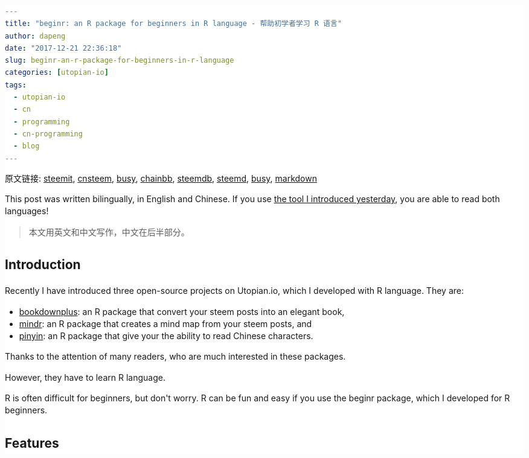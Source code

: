 ```yaml
---
title: "beginr: an R package for beginners in R language - 帮助初学者学习 R 语言"
author: dapeng
date: "2017-12-21 22:36:18"
slug: beginr-an-r-package-for-beginners-in-r-language
categories: [utopian-io]
tags: 
  - utopian-io
  - cn
  - programming
  - cn-programming
  - blog
---
```


原文链接: [steemit](https://steemit.com/utopian-io/@dapeng/beginr-an-r-package-for-beginners-in-r-language), [cnsteem](https://cnsteem.com/utopian-io/@dapeng/beginr-an-r-package-for-beginners-in-r-language), [busy](https://busy.org/utopian-io/@dapeng/beginr-an-r-package-for-beginners-in-r-language), [chainbb](https://chainbb.com/utopian-io/@dapeng/beginr-an-r-package-for-beginners-in-r-language), [steemdb](https://steemdb.com/utopian-io/@dapeng/beginr-an-r-package-for-beginners-in-r-language), [steemd](https://steemd.com/utopian-io/@dapeng/beginr-an-r-package-for-beginners-in-r-language), [busy](https://busy.org/utopian-io/@dapeng/beginr-an-r-package-for-beginners-in-r-language), [markdown](https://raw.githubusercontent.com/pzhaonet/steem_dapeng/master/content/post/beginr-an-r-package-for-beginners-in-r-language.md)

This post was written bilingually, in English and Chinese. If you use [the tool I introduced yesterday](https://utopian.io/utopian-io/@dapeng/pinyin-an-r-package-that-converts-chineses-characters-into-latin-letters-r), you are able to read both languages!

> 本文用英文和中文写作，中文在后半部分。

## Introduction

Recently I have introduced three open-source projects on Utopian.io, which I developed with R language. They are:

- [bookdownplus](https://utopian.io/utopian-io/@dapeng/introduction-to-bookdownplus-an-r-package-for-writing-assorted-books-and-documents): an R package that convert your steem posts into an elegant book,
- [mindr](https://utopian.io/utopian-io/@dapeng/mindr-an-r-package-that-creates-a-markdown-post-out-of-a-mind-map): an R package that creates a mind map from your steem posts, and
- [pinyin](https://utopian.io/utopian-io/@dapeng/pinyin-an-r-package-that-converts-chineses-characters-into-latin-letters-r): an R package that give your the ability to read Chinese characters.

Thanks to the attention of many readers, who are much interested in these packages. 

However, they have to learn R language.

R is often difficult for beginners, but don't worry.  R can be fun and easy if you use the beginr package, which I developed for R beginners.

## Features
